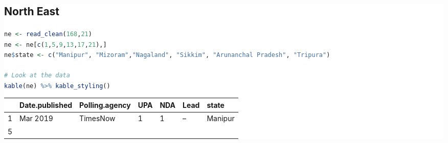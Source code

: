 North East
----------

```r
ne <- read_clean(168,21)
ne <- ne[c(1,5,9,13,17,21),]
ne$state <- c("Manipur", "Mizoram","Nagaland", "Sikkim", "Arunanchal Pradesh", "Tripura")

# Look at the data
kable(ne) %>% kable_styling()
```

<table class="table" style="margin-left: auto; margin-right: auto;">
<thead>
<tr>
<th style="text-align:left;">
</th>
<th style="text-align:left;">
Date.published
</th>
<th style="text-align:left;">
Polling.agency
</th>
<th style="text-align:left;">
UPA
</th>
<th style="text-align:left;">
NDA
</th>
<th style="text-align:left;">
Lead
</th>
<th style="text-align:left;">
state
</th>
</tr>
</thead>
<tbody>
<tr>
<td style="text-align:left;">
1
</td>
<td style="text-align:left;">
Mar 2019
</td>
<td style="text-align:left;">
TimesNow
</td>
<td style="text-align:left;">
1
</td>
<td style="text-align:left;">
1
</td>
<td style="text-align:left;">
–
</td>
<td style="text-align:left;">
Manipur
</td>
</tr>
<tr>
<td style="text-align:left;">
5
</td>